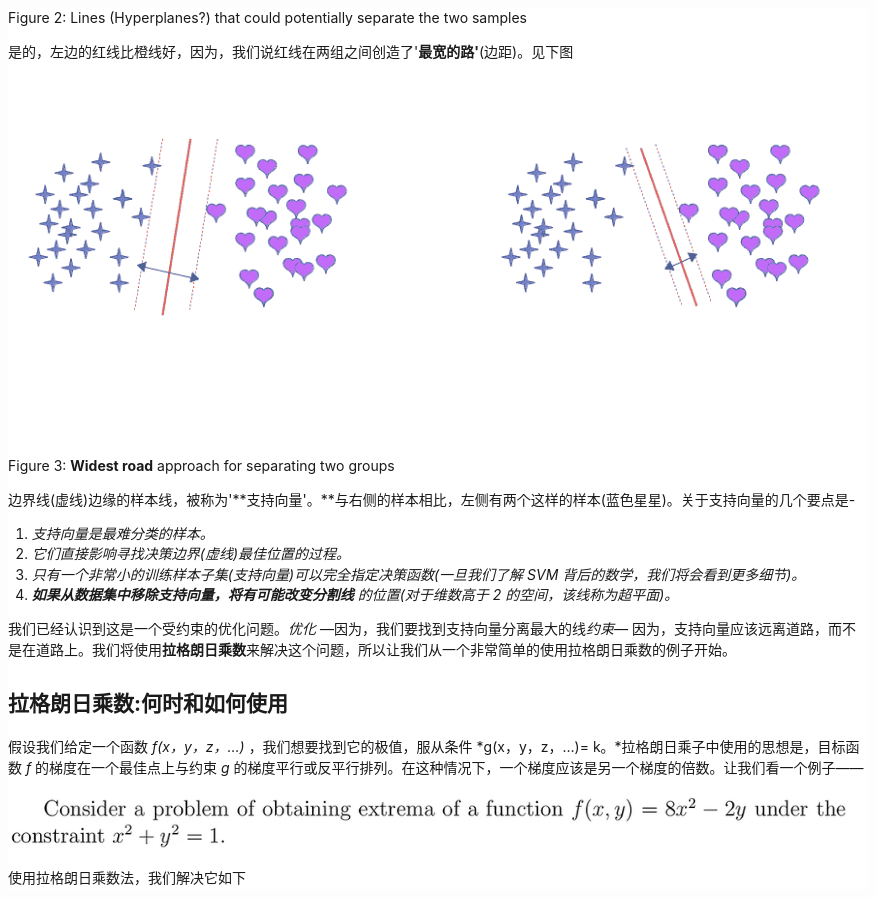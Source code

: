 Figure 2: Lines (Hyperplanes?) that could potentially separate the two samples

是的，左边的红线比橙线好，因为，我们说红线在两组之间创造了'**最宽的路'**(边距)。见下图

![](img/f965d75f241a727bffd1371f5f6daf10.png)

Figure 3: **Widest road** approach for separating two groups

边界线(虚线)边缘的样本线，被称为'**支持向量'。**与右侧的样本相比，左侧有两个这样的样本(蓝色星星)。关于支持向量的几个要点是-

1.  *支持向量是最难分类的样本。*
2.  *它们直接影响寻找决策边界(虚线)最佳位置的过程。*
3.  *只有一个非常小的训练样本子集(支持向量)可以完全指定决策函数(一旦我们了解 SVM 背后的数学，我们将会看到更多细节)。*
4.  ***如果从数据集中移除支持向量，将有可能改变分割线*** *的位置(对于维数高于 2 的空间，该线称为超平面)。*

我们已经认识到这是一个受约束的优化问题。*优化* —因为，我们要找到支持向量分离最大的线*约束—* 因为，支持向量应该远离道路，而不是在道路上。我们将使用**拉格朗日乘数**来解决这个问题，所以让我们从一个非常简单的使用拉格朗日乘数的例子开始。

## 拉格朗日乘数:何时和如何使用

假设我们给定一个函数 *f(x，y，z，…)* ，我们想要找到它的极值，服从条件 *g(x，y，z，…)= k。*拉格朗日乘子中使用的思想是，目标函数 *f* 的梯度在一个最佳点上与约束 *g* 的梯度平行或反平行排列。在这种情况下，一个梯度应该是另一个梯度的倍数。让我们看一个例子——

![](img/b42da7251e270f6eb83b854092833ac5.png)

使用拉格朗日乘数法，我们解决它如下
